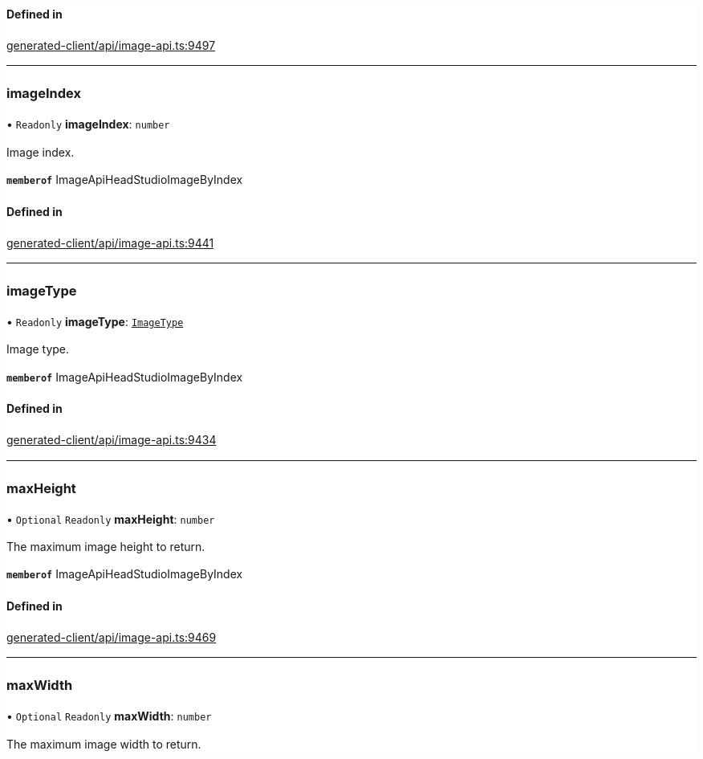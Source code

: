 #### Defined in

[generated-client/api/image-api.ts:9497](https://github.com/thornbill/jellyfin-sdk-typescript/blob/e4df7f8/src/generated-client/api/image-api.ts#L9497)

___

### imageIndex

• `Readonly` **imageIndex**: `number`

Image index.

**`memberof`** ImageApiHeadStudioImageByIndex

#### Defined in

[generated-client/api/image-api.ts:9441](https://github.com/thornbill/jellyfin-sdk-typescript/blob/e4df7f8/src/generated-client/api/image-api.ts#L9441)

___

### imageType

• `Readonly` **imageType**: [`ImageType`](../enums/generated_client.ImageType.md)

Image type.

**`memberof`** ImageApiHeadStudioImageByIndex

#### Defined in

[generated-client/api/image-api.ts:9434](https://github.com/thornbill/jellyfin-sdk-typescript/blob/e4df7f8/src/generated-client/api/image-api.ts#L9434)

___

### maxHeight

• `Optional` `Readonly` **maxHeight**: `number`

The maximum image height to return.

**`memberof`** ImageApiHeadStudioImageByIndex

#### Defined in

[generated-client/api/image-api.ts:9469](https://github.com/thornbill/jellyfin-sdk-typescript/blob/e4df7f8/src/generated-client/api/image-api.ts#L9469)

___

### maxWidth

• `Optional` `Readonly` **maxWidth**: `number`

The maximum image width to return.
